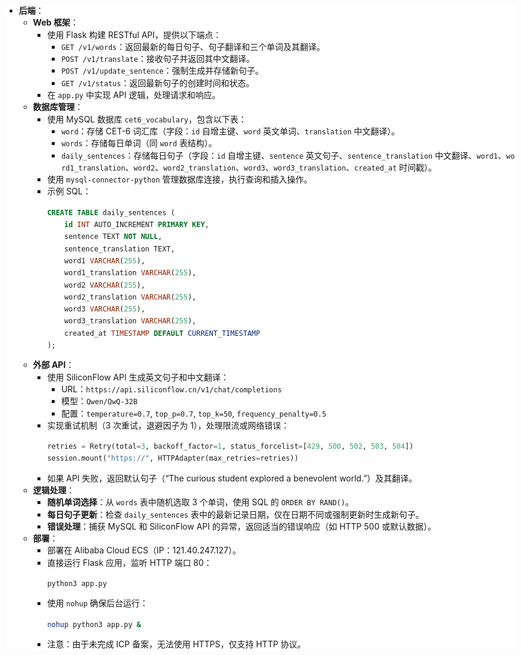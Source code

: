 - **后端**：
  - **Web 框架**：
    - 使用 Flask 构建 RESTful API，提供以下端点：
      - `GET /v1/words`：返回最新的每日句子、句子翻译和三个单词及其翻译。
      - `POST /v1/translate`：接收句子并返回其中文翻译。
      - `POST /v1/update_sentence`：强制生成并存储新句子。
      - `GET /v1/status`：返回最新句子的创建时间和状态。
    - 在 `app.py` 中实现 API 逻辑，处理请求和响应。
  - **数据库管理**：
    - 使用 MySQL 数据库 `cet6_vocabulary`，包含以下表：
      - `word`：存储 CET-6 词汇库（字段：`id` 自增主键、`word` 英文单词、`translation` 中文翻译）。
      - `words`：存储每日单词（同 `word` 表结构）。
      - `daily_sentences`：存储每日句子（字段：`id` 自增主键、`sentence` 英文句子、`sentence_translation` 中文翻译、`word1`、`word1_translation`、`word2`、`word2_translation`、`word3`、`word3_translation`、`created_at` 时间戳）。
    - 使用 `mysql-connector-python` 管理数据库连接，执行查询和插入操作。
    - 示例 SQL：
      ```sql
      CREATE TABLE daily_sentences (
          id INT AUTO_INCREMENT PRIMARY KEY,
          sentence TEXT NOT NULL,
          sentence_translation TEXT,
          word1 VARCHAR(255),
          word1_translation VARCHAR(255),
          word2 VARCHAR(255),
          word2_translation VARCHAR(255),
          word3 VARCHAR(255),
          word3_translation VARCHAR(255),
          created_at TIMESTAMP DEFAULT CURRENT_TIMESTAMP
      );
      ```
  - **外部 API**：
    - 使用 SiliconFlow API 生成英文句子和中文翻译：
      - URL：`https://api.siliconflow.cn/v1/chat/completions`
      - 模型：`Qwen/QwQ-32B`
      - 配置：`temperature=0.7`, `top_p=0.7`, `top_k=50`, `frequency_penalty=0.5`
    - 实现重试机制（3 次重试，退避因子为 1），处理限流或网络错误：
      ```python
      retries = Retry(total=3, backoff_factor=1, status_forcelist=[429, 500, 502, 503, 504])
      session.mount("https://", HTTPAdapter(max_retries=retries))
      ```
    - 如果 API 失败，返回默认句子（“The curious student explored a benevolent world.”）及其翻译。
  - **逻辑处理**：
    - **随机单词选择**：从 `words` 表中随机选取 3 个单词，使用 SQL 的 `ORDER BY RAND()`。
    - **每日句子更新**：检查 `daily_sentences` 表中的最新记录日期，仅在日期不同或强制更新时生成新句子。
    - **错误处理**：捕获 MySQL 和 SiliconFlow API 的异常，返回适当的错误响应（如 HTTP 500 或默认数据）。
  - **部署**：
    - 部署在 Alibaba Cloud ECS（IP：121.40.247.127）。
    - 直接运行 Flask 应用，监听 HTTP 端口 80：
      ```bash
      python3 app.py
      ```
    - 使用 `nohup` 确保后台运行：
      ```bash
      nohup python3 app.py &
      ```
    - 注意：由于未完成 ICP 备案，无法使用 HTTPS，仅支持 HTTP 协议。
